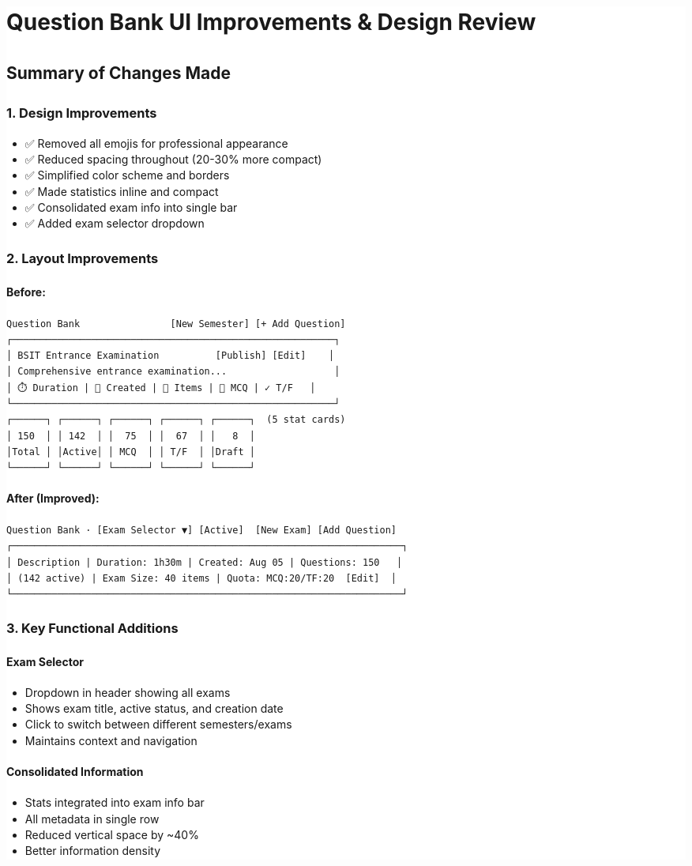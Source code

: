 # Question Bank UI Improvements & Design Review

## Summary of Changes Made

### 1. **Design Improvements**
- ✅ Removed all emojis for professional appearance
- ✅ Reduced spacing throughout (20-30% more compact)
- ✅ Simplified color scheme and borders
- ✅ Made statistics inline and compact
- ✅ Consolidated exam info into single bar
- ✅ Added exam selector dropdown

### 2. **Layout Improvements**

#### Before:
```
Question Bank                [New Semester] [+ Add Question]
┌─────────────────────────────────────────────────────────┐
│ BSIT Entrance Examination          [Publish] [Edit]    │
│ Comprehensive entrance examination...                   │
│ ⏱️ Duration | 📅 Created | 🎯 Items | 📝 MCQ | ✓ T/F   │
└─────────────────────────────────────────────────────────┘
┌──────┐ ┌──────┐ ┌──────┐ ┌──────┐ ┌──────┐  (5 stat cards)
│ 150  │ │ 142  │ │  75  │ │  67  │ │   8  │
│Total │ │Active│ │ MCQ  │ │ T/F  │ │Draft │
└──────┘ └──────┘ └──────┘ └──────┘ └──────┘
```

#### After (Improved):
```
Question Bank · [Exam Selector ▼] [Active]  [New Exam] [Add Question]
┌─────────────────────────────────────────────────────────────────────┐
│ Description | Duration: 1h30m | Created: Aug 05 | Questions: 150   │
│ (142 active) | Exam Size: 40 items | Quota: MCQ:20/TF:20  [Edit]  │
└─────────────────────────────────────────────────────────────────────┘
```

### 3. **Key Functional Additions**

#### Exam Selector
- Dropdown in header showing all exams
- Shows exam title, active status, and creation date
- Click to switch between different semesters/exams
- Maintains context and navigation

#### Consolidated Information
- Stats integrated into exam info bar
- All metadata in single row
- Reduced vertical space by ~40%
- Better information density
